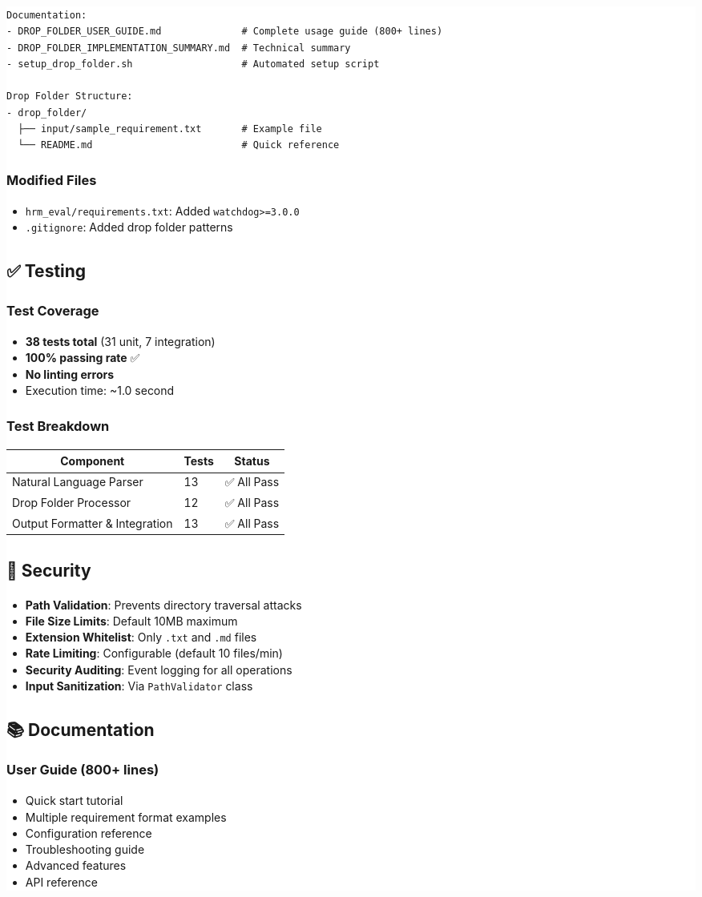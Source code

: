 ```
Documentation:
- DROP_FOLDER_USER_GUIDE.md              # Complete usage guide (800+ lines)
- DROP_FOLDER_IMPLEMENTATION_SUMMARY.md  # Technical summary
- setup_drop_folder.sh                   # Automated setup script

Drop Folder Structure:
- drop_folder/
  ├── input/sample_requirement.txt       # Example file
  └── README.md                          # Quick reference
```

### Modified Files

- `hrm_eval/requirements.txt`: Added `watchdog>=3.0.0`
- `.gitignore`: Added drop folder patterns

## ✅ Testing

### Test Coverage

- **38 tests total** (31 unit, 7 integration)
- **100% passing rate** ✅
- **No linting errors**
- Execution time: ~1.0 second

### Test Breakdown

| Component | Tests | Status |
|-----------|-------|--------|
| Natural Language Parser | 13 | ✅ All Pass |
| Drop Folder Processor | 12 | ✅ All Pass |
| Output Formatter & Integration | 13 | ✅ All Pass |

## 🔐 Security

- **Path Validation**: Prevents directory traversal attacks
- **File Size Limits**: Default 10MB maximum
- **Extension Whitelist**: Only `.txt` and `.md` files
- **Rate Limiting**: Configurable (default 10 files/min)
- **Security Auditing**: Event logging for all operations
- **Input Sanitization**: Via `PathValidator` class

## 📚 Documentation

### User Guide (800+ lines)

- Quick start tutorial
- Multiple requirement format examples
- Configuration reference
- Troubleshooting guide
- Advanced features
- API reference
